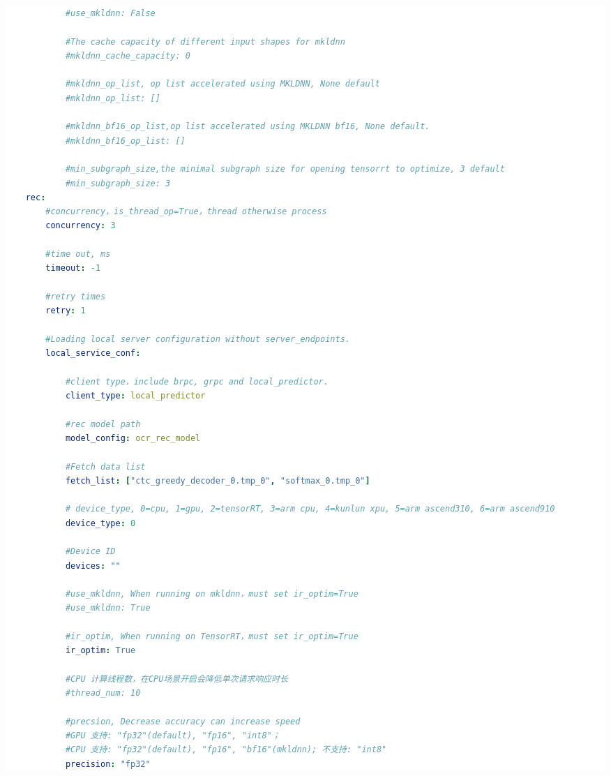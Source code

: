 ```YAML
            #use_mkldnn: False

            #The cache capacity of different input shapes for mkldnn
            #mkldnn_cache_capacity: 0

            #mkldnn_op_list, op list accelerated using MKLDNN, None default
            #mkldnn_op_list: []

            #mkldnn_bf16_op_list,op list accelerated using MKLDNN bf16, None default.
            #mkldnn_bf16_op_list: []

            #min_subgraph_size,the minimal subgraph size for opening tensorrt to optimize, 3 default
            #min_subgraph_size: 3
    rec:
        #concurrency，is_thread_op=True，thread otherwise process
        concurrency: 3

        #time out, ms
        timeout: -1

        #retry times
        retry: 1

        #Loading local server configuration without server_endpoints.
        local_service_conf:

            #client type，include brpc, grpc and local_predictor.
            client_type: local_predictor

            #rec model path
            model_config: ocr_rec_model

            #Fetch data list
            fetch_list: ["ctc_greedy_decoder_0.tmp_0", "softmax_0.tmp_0"]

            # device_type, 0=cpu, 1=gpu, 2=tensorRT, 3=arm cpu, 4=kunlun xpu, 5=arm ascend310, 6=arm ascend910
            device_type: 0
            
            #Device ID
            devices: ""

            #use_mkldnn, When running on mkldnn，must set ir_optim=True
            #use_mkldnn: True

            #ir_optim, When running on TensorRT，must set ir_optim=True
            ir_optim: True
            
            #CPU 计算线程数，在CPU场景开启会降低单次请求响应时长
            #thread_num: 10
            
            #precsion, Decrease accuracy can increase speed
            #GPU 支持: "fp32"(default), "fp16", "int8"；
            #CPU 支持: "fp32"(default), "fp16", "bf16"(mkldnn); 不支持: "int8"
            precision: "fp32"
```

